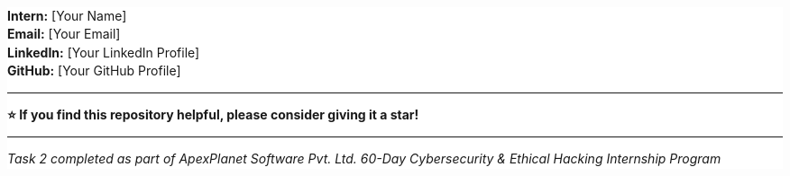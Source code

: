 **Intern:** [Your Name]  
**Email:** [Your Email]  
**LinkedIn:** [Your LinkedIn Profile]  
**GitHub:** [Your GitHub Profile]

---

**⭐ If you find this repository helpful, please consider giving it a star!**

---

*Task 2 completed as part of ApexPlanet Software Pvt. Ltd. 60-Day Cybersecurity & Ethical Hacking Internship Program*
